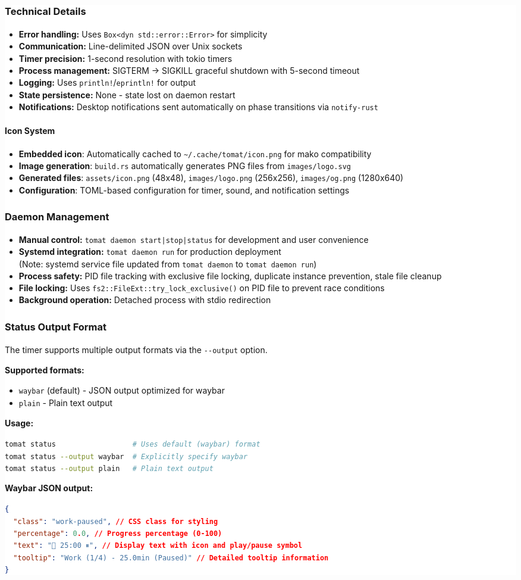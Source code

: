 ### Technical Details

- **Error handling:** Uses `Box<dyn std::error::Error>` for simplicity
- **Communication:** Line-delimited JSON over Unix sockets
- **Timer precision:** 1-second resolution with tokio timers
- **Process management:** SIGTERM → SIGKILL graceful shutdown with 5-second
  timeout
- **Logging:** Uses `println!`/`eprintln!` for output
- **State persistence:** None - state lost on daemon restart
- **Notifications:** Desktop notifications sent automatically on phase
  transitions via `notify-rust`

#### Icon System

- **Embedded icon**: Automatically cached to `~/.cache/tomat/icon.png` for mako
  compatibility
- **Image generation**: `build.rs` automatically generates PNG files from
  `images/logo.svg`
- **Generated files**: `assets/icon.png` (48x48), `images/logo.png` (256x256),
  `images/og.png` (1280x640)
- **Configuration**: TOML-based configuration for timer, sound, and notification
  settings

### Daemon Management

- **Manual control:** `tomat daemon start|stop|status` for development and user
  convenience
- **Systemd integration:** `tomat daemon run` for production deployment  
  (Note: systemd service file updated from `tomat daemon` to `tomat daemon run`)
- **Process safety:** PID file tracking with exclusive file locking, duplicate
  instance prevention, stale file cleanup
- **File locking:** Uses `fs2::FileExt::try_lock_exclusive()` on PID file to
  prevent race conditions
- **Background operation:** Detached process with stdio redirection

### Status Output Format

The timer supports multiple output formats via the `--output` option.

**Supported formats:**

- `waybar` (default) - JSON output optimized for waybar
- `plain` - Plain text output

**Usage:**

```bash
tomat status                  # Uses default (waybar) format
tomat status --output waybar  # Explicitly specify waybar
tomat status --output plain   # Plain text output
```

**Waybar JSON output:**

```json
{
  "class": "work-paused", // CSS class for styling
  "percentage": 0.0, // Progress percentage (0-100)
  "text": "🍅 25:00 ⏸", // Display text with icon and play/pause symbol
  "tooltip": "Work (1/4) - 25.0min (Paused)" // Detailed tooltip information
}
```
